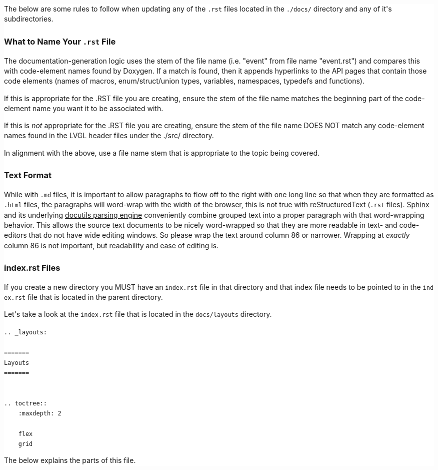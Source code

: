 The below are some rules to follow when updating any of the `.rst` files located in the `./docs/` directory and any of it's subdirectories.


### What to Name Your `.rst` File

The documentation-generation logic uses the stem of the file name (i.e. "event" from file name "event.rst") and compares this with code-element names found by Doxygen.  If a match is found, then it appends hyperlinks to the API pages that contain those code elements (names of macros, enum/struct/union types, variables, namespaces, typedefs and functions).

If this is appropriate for the .RST file you are creating, ensure the stem of the file name matches the beginning part of the code-element name you want it to be associated with.

If this is *not* appropriate for the .RST file you are creating, ensure the stem of the file name DOES NOT match any code-element names found in the LVGL header files under the ./src/ directory.

In alignment with the above, use a file name stem that is appropriate to the topic being covered.


### Text Format

While with `.md` files, it is important to allow paragraphs to flow off to the right with one long line so that when they are formatted as `.html` files, the paragraphs will word-wrap with the width of the browser, this is not true with reStructuredText (`.rst` files).  [Sphinx](https://www.sphinx-doc.org/en/master/) and its underlying [docutils parsing engine](https://docutils.sourceforge.io/docs/) conveniently combine grouped text into a proper paragraph with that word-wrapping behavior.  This allows the source text documents to be nicely word-wrapped so that they are more readable in text- and code-editors that do not have wide editing windows.  So please wrap the text around column 86 or narrower.  Wrapping at *exactly* column 86 is not important, but readability and ease of editing is.


### index.rst Files

If you create a new directory you MUST have an `index.rst` file in that directory and that index file needs to be pointed to in the `index.rst` file that is located in the parent directory.

Let's take a look at the `index.rst` file that is located in the `docs/layouts` directory.

```
.. _layouts:

=======
Layouts
=======


.. toctree::
    :maxdepth: 2

    flex
    grid
```


The below explains the parts of this file.
